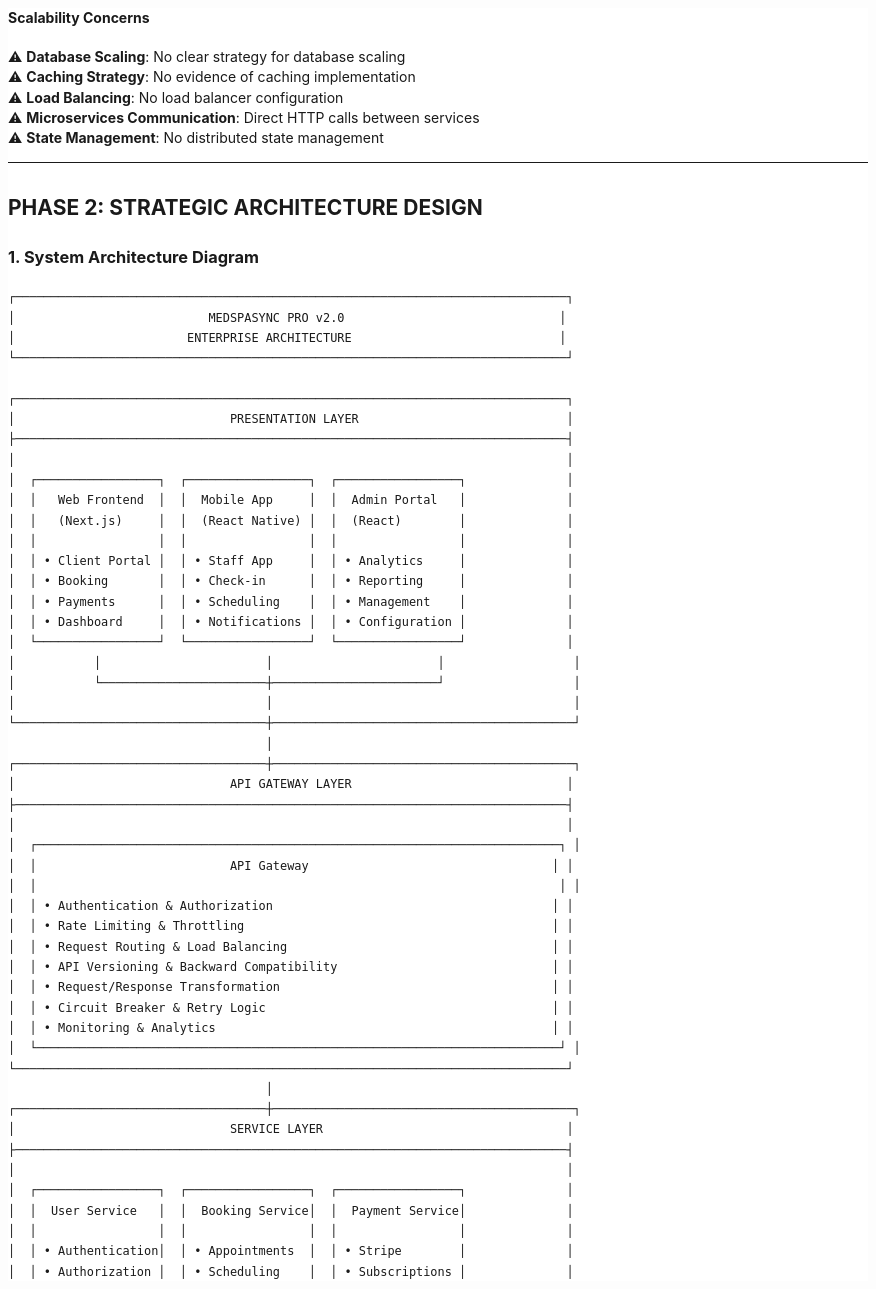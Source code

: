 #### **Scalability Concerns**
⚠️ **Database Scaling**: No clear strategy for database scaling  
⚠️ **Caching Strategy**: No evidence of caching implementation  
⚠️ **Load Balancing**: No load balancer configuration  
⚠️ **Microservices Communication**: Direct HTTP calls between services  
⚠️ **State Management**: No distributed state management  

---

## **PHASE 2: STRATEGIC ARCHITECTURE DESIGN**

### **1. System Architecture Diagram**

```
┌─────────────────────────────────────────────────────────────────────────────┐
│                           MEDSPASYNC PRO v2.0                              │
│                        ENTERPRISE ARCHITECTURE                             │
└─────────────────────────────────────────────────────────────────────────────┘

┌─────────────────────────────────────────────────────────────────────────────┐
│                              PRESENTATION LAYER                             │
├─────────────────────────────────────────────────────────────────────────────┤
│                                                                             │
│  ┌─────────────────┐  ┌─────────────────┐  ┌─────────────────┐              │
│  │   Web Frontend  │  │  Mobile App     │  │  Admin Portal   │              │
│  │   (Next.js)     │  │  (React Native) │  │  (React)        │              │
│  │                 │  │                 │  │                 │              │
│  │ • Client Portal │  │ • Staff App     │  │ • Analytics     │              │
│  │ • Booking       │  │ • Check-in      │  │ • Reporting     │              │
│  │ • Payments      │  │ • Scheduling    │  │ • Management    │              │
│  │ • Dashboard     │  │ • Notifications │  │ • Configuration │              │
│  └─────────────────┘  └─────────────────┘  └─────────────────┘              │
│           │                       │                       │                  │
│           └───────────────────────┼───────────────────────┘                  │
│                                   │                                          │
└───────────────────────────────────┼──────────────────────────────────────────┘
                                    │
┌───────────────────────────────────┼──────────────────────────────────────────┐
│                              API GATEWAY LAYER                              │
├─────────────────────────────────────────────────────────────────────────────┤
│                                                                             │
│  ┌─────────────────────────────────────────────────────────────────────────┐ │
│  │                           API Gateway                                  │ │
│  │                                                                         │ │
│  │ • Authentication & Authorization                                       │ │
│  │ • Rate Limiting & Throttling                                           │ │
│  │ • Request Routing & Load Balancing                                     │ │
│  │ • API Versioning & Backward Compatibility                              │ │
│  │ • Request/Response Transformation                                      │ │
│  │ • Circuit Breaker & Retry Logic                                        │ │
│  │ • Monitoring & Analytics                                               │ │
│  └─────────────────────────────────────────────────────────────────────────┘ │
└─────────────────────────────────────────────────────────────────────────────┘
                                    │
┌───────────────────────────────────┼──────────────────────────────────────────┐
│                              SERVICE LAYER                                  │
├─────────────────────────────────────────────────────────────────────────────┤
│                                                                             │
│  ┌─────────────────┐  ┌─────────────────┐  ┌─────────────────┐              │
│  │  User Service   │  │  Booking Service│  │  Payment Service│              │
│  │                 │  │                 │  │                 │              │
│  │ • Authentication│  │ • Appointments  │  │ • Stripe        │              │
│  │ • Authorization │  │ • Scheduling    │  │ • Subscriptions │              │
```